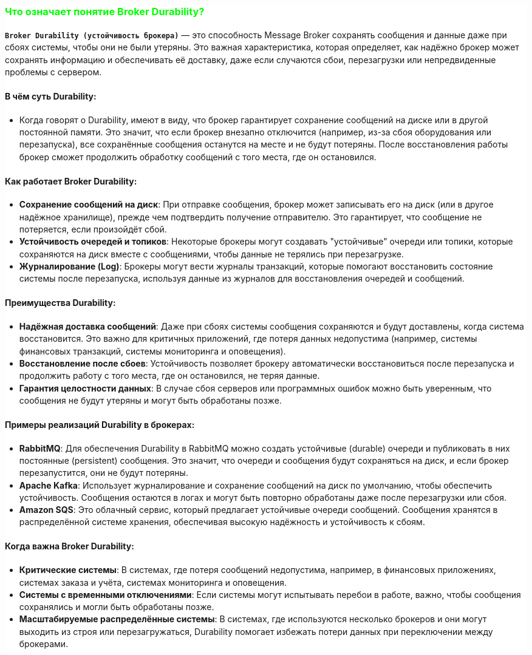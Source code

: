 ### <span style="color: lime">Что означает понятие Broker Durability?</span>
**`Broker Durability (устойчивость брокера)`** — это способность Message Broker сохранять сообщения и данные даже при сбоях системы, чтобы они не были утеряны. Это важная характеристика, которая определяет, как надёжно брокер может сохранять информацию и обеспечивать её доставку, даже если случаются сбои, перезагрузки или непредвиденные проблемы с сервером.

#### В чём суть Durability:
- Когда говорят о Durability, имеют в виду, что брокер гарантирует сохранение сообщений на диске или в другой постоянной памяти. Это значит, что если брокер внезапно отключится (например, из-за сбоя оборудования или перезапуска), все сохранённые сообщения останутся на месте и не будут потеряны. После восстановления работы брокер сможет продолжить обработку сообщений с того места, где он остановился.

#### Как работает Broker Durability:
- **Сохранение сообщений на диск**: При отправке сообщения, брокер может записывать его на диск (или в другое надёжное хранилище), прежде чем подтвердить получение отправителю. Это гарантирует, что сообщение не потеряется, если произойдёт сбой.
- **Устойчивость очередей и топиков**: Некоторые брокеры могут создавать "устойчивые" очереди или топики, которые сохраняются на диск вместе с сообщениями, чтобы данные не терялись при перезагрузке.
- **Журналирование (Log)**: Брокеры могут вести журналы транзакций, которые помогают восстановить состояние системы после перезапуска, используя данные из журналов для восстановления очередей и сообщений.

#### Преимущества Durability:
- **Надёжная доставка сообщений**: Даже при сбоях системы сообщения сохраняются и будут доставлены, когда система восстановится. Это важно для критичных приложений, где потеря данных недопустима (например, системы финансовых транзакций, системы мониторинга и оповещения).
- **Восстановление после сбоев**: Устойчивость позволяет брокеру автоматически восстановиться после перезапуска и продолжить работу с того места, где он остановился, не теряя данные.
- **Гарантия целостности данных**: В случае сбоя серверов или программных ошибок можно быть уверенным, что сообщения не будут утеряны и могут быть обработаны позже.

#### Примеры реализаций Durability в брокерах:
- **RabbitMQ**: Для обеспечения Durability в RabbitMQ можно создать устойчивые (durable) очереди и публиковать в них постоянные (persistent) сообщения. Это значит, что очереди и сообщения будут сохраняться на диск, и если брокер перезапустится, они не будут потеряны.
- **Apache Kafka**: Использует журналирование и сохранение сообщений на диск по умолчанию, чтобы обеспечить устойчивость. Сообщения остаются в логах и могут быть повторно обработаны даже после перезагрузки или сбоя.
- **Amazon SQS**: Это облачный сервис, который предлагает устойчивые очереди сообщений. Сообщения хранятся в распределённой системе хранения, обеспечивая высокую надёжность и устойчивость к сбоям.

#### Когда важна Broker Durability:
- **Критические системы**: В системах, где потеря сообщений недопустима, например, в финансовых приложениях, системах заказа и учёта, системах мониторинга и оповещения.
- **Системы с временными отключениями**: Если системы могут испытывать перебои в работе, важно, чтобы сообщения сохранялись и могли быть обработаны позже.
- **Масштабируемые распределённые системы**: В системах, где используются несколько брокеров и они могут выходить из строя или перезагружаться, Durability помогает избежать потери данных при переключении между брокерами.
